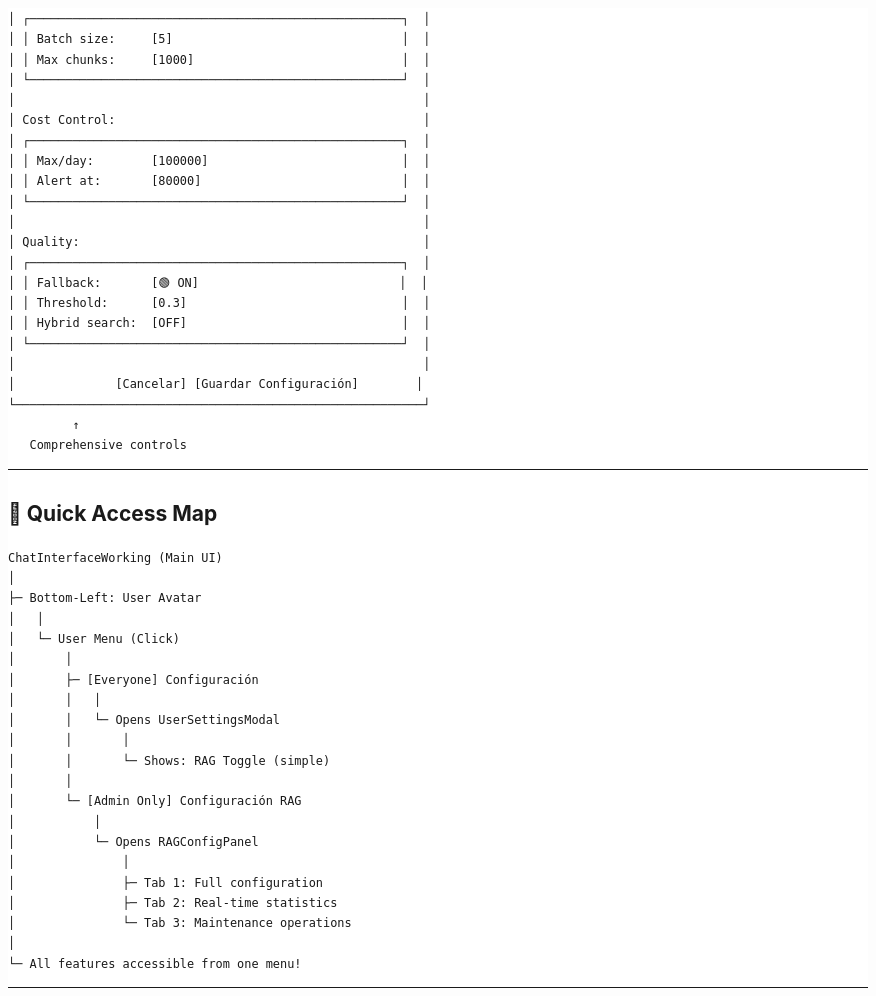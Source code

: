 ```
│ ┌────────────────────────────────────────────────────┐  │
│ │ Batch size:     [5]                                │  │
│ │ Max chunks:     [1000]                             │  │
│ └────────────────────────────────────────────────────┘  │
│                                                         │
│ Cost Control:                                           │
│ ┌────────────────────────────────────────────────────┐  │
│ │ Max/day:        [100000]                           │  │
│ │ Alert at:       [80000]                            │  │
│ └────────────────────────────────────────────────────┘  │
│                                                         │
│ Quality:                                                │
│ ┌────────────────────────────────────────────────────┐  │
│ │ Fallback:       [🟢 ON]                            │  │
│ │ Threshold:      [0.3]                              │  │
│ │ Hybrid search:  [OFF]                              │  │
│ └────────────────────────────────────────────────────┘  │
│                                                         │
│              [Cancelar] [Guardar Configuración]        │
└─────────────────────────────────────────────────────────┘
         ↑
   Comprehensive controls
```

---

## 🎯 Quick Access Map

```
ChatInterfaceWorking (Main UI)
│
├─ Bottom-Left: User Avatar
│   │
│   └─ User Menu (Click)
│       │
│       ├─ [Everyone] Configuración
│       │   │
│       │   └─ Opens UserSettingsModal
│       │       │
│       │       └─ Shows: RAG Toggle (simple)
│       │
│       └─ [Admin Only] Configuración RAG
│           │
│           └─ Opens RAGConfigPanel
│               │
│               ├─ Tab 1: Full configuration
│               ├─ Tab 2: Real-time statistics
│               └─ Tab 3: Maintenance operations
│
└─ All features accessible from one menu!
```

---